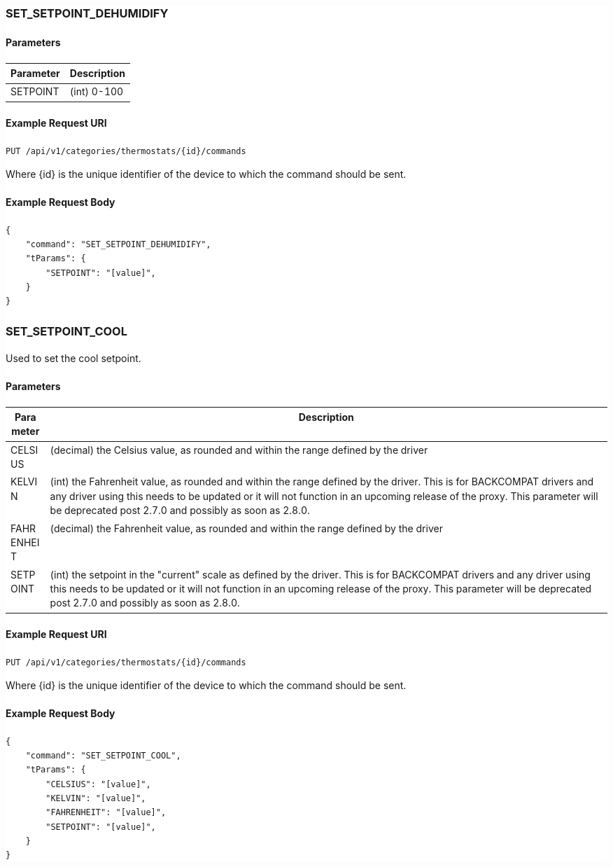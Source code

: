 ### SET_SETPOINT_DEHUMIDIFY


#### Parameters
| Parameter | Description |
|----------------|-------------|
| SETPOINT | (int) 0-100 | 

#### Example Request URI

        
    PUT /api/v1/categories/thermostats/{id}/commands


Where {id} is the unique identifier of the device to which the command should be sent.

#### Example Request Body

       
    {
        "command": "SET_SETPOINT_DEHUMIDIFY",
        "tParams": {
            "SETPOINT": "[value]",
        }
    }
    
### SET_SETPOINT_COOL
Used to set the cool setpoint.

#### Parameters
| Parameter | Description |
|----------------|-------------|
| CELSIUS | (decimal) the Celsius value, as rounded and within the range defined by the driver | 
| KELVIN | (int) the Fahrenheit value, as rounded and within the range defined by the driver. This is for BACKCOMPAT drivers and any driver using this needs to be updated or it will not function in an upcoming release of the proxy. This parameter will be deprecated post 2.7.0 and possibly as soon as 2.8.0. | 
| FAHRENHEIT | (decimal) the Fahrenheit value, as rounded and within the range defined by the driver | 
| SETPOINT | (int) the setpoint in the "current" scale as defined by the driver. This is for BACKCOMPAT drivers and any driver using this needs to be updated or it will not function in an upcoming release of the proxy. This parameter will be deprecated post 2.7.0 and possibly as soon as 2.8.0. | 

#### Example Request URI

        
    PUT /api/v1/categories/thermostats/{id}/commands


Where {id} is the unique identifier of the device to which the command should be sent.

#### Example Request Body

       
    {
        "command": "SET_SETPOINT_COOL",
        "tParams": {
            "CELSIUS": "[value]",
            "KELVIN": "[value]",
            "FAHRENHEIT": "[value]",
            "SETPOINT": "[value]",
        }
    }
    